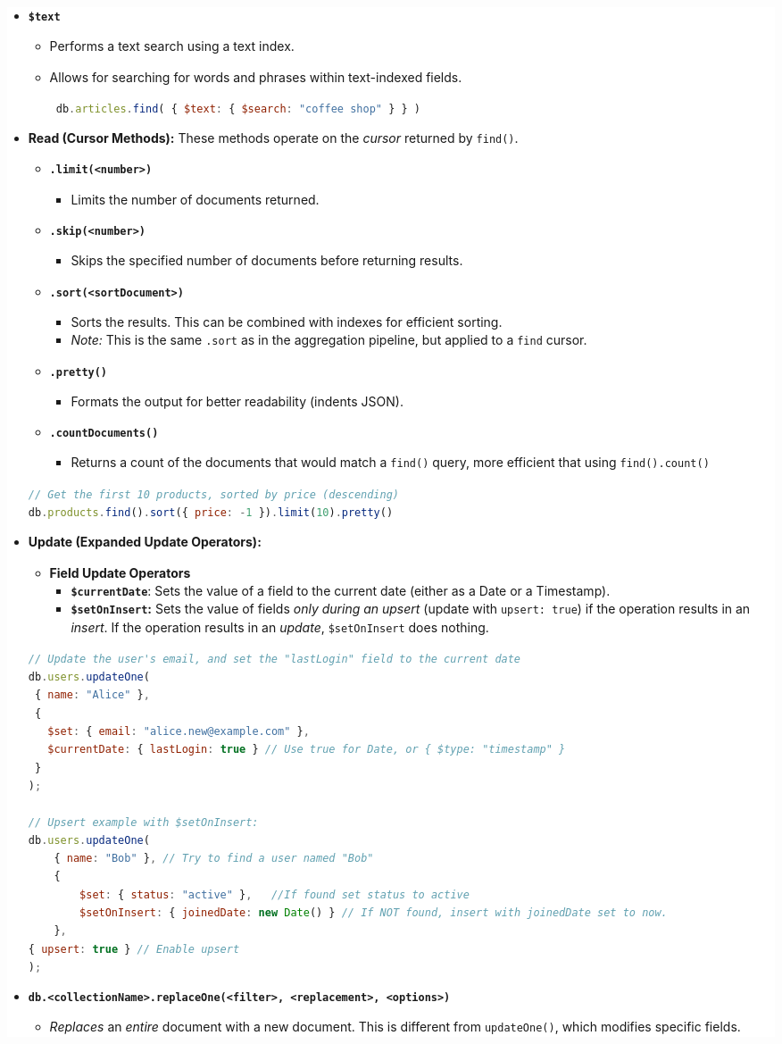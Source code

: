 * **`$text`**
	* Performs a text search using a text index.
	* Allows for searching for words and phrases within text-indexed fields.

        ```javascript
         db.articles.find( { $text: { $search: "coffee shop" } } )
        ```

* **Read (Cursor Methods):** These methods operate on the *cursor* returned by `find()`.

    *   **`.limit(<number>)`**
        *   Limits the number of documents returned.

    *   **`.skip(<number>)`**
        *   Skips the specified number of documents before returning results.

    *   **`.sort(<sortDocument>)`**
        *   Sorts the results.  This can be combined with indexes for efficient sorting.
        * *Note:* This is the same `.sort` as in the aggregation pipeline, but applied to a `find` cursor.

    *   **`.pretty()`**
        *   Formats the output for better readability (indents JSON).

    *  **`.countDocuments()`**
       * Returns a count of the documents that would match a `find()` query, more efficient that using `find().count()`

    ```javascript
    // Get the first 10 products, sorted by price (descending)
    db.products.find().sort({ price: -1 }).limit(10).pretty()
    ```

*   **Update (Expanded Update Operators):**

    * **Field Update Operators**
      *  **`$currentDate`**:  Sets the value of a field to the current date (either as a Date or a Timestamp).
      *  **`$setOnInsert`:** Sets the value of fields *only during an upsert* (update with `upsert: true`) if the operation results in an *insert*.  If the operation results in an *update*, `$setOnInsert` does nothing.

     ```javascript
    // Update the user's email, and set the "lastLogin" field to the current date
    db.users.updateOne(
      { name: "Alice" },
      {
        $set: { email: "alice.new@example.com" },
        $currentDate: { lastLogin: true } // Use true for Date, or { $type: "timestamp" }
      }
    );

     // Upsert example with $setOnInsert:
     db.users.updateOne(
         { name: "Bob" }, // Try to find a user named "Bob"
         {
             $set: { status: "active" },   //If found set status to active
             $setOnInsert: { joinedDate: new Date() } // If NOT found, insert with joinedDate set to now.
         },
     { upsert: true } // Enable upsert
     );
     ```
*   **`db.<collectionName>.replaceOne(<filter>, <replacement>, <options>)`**
    *   *Replaces* an *entire* document with a new document.  This is different from `updateOne()`, which modifies specific fields.
